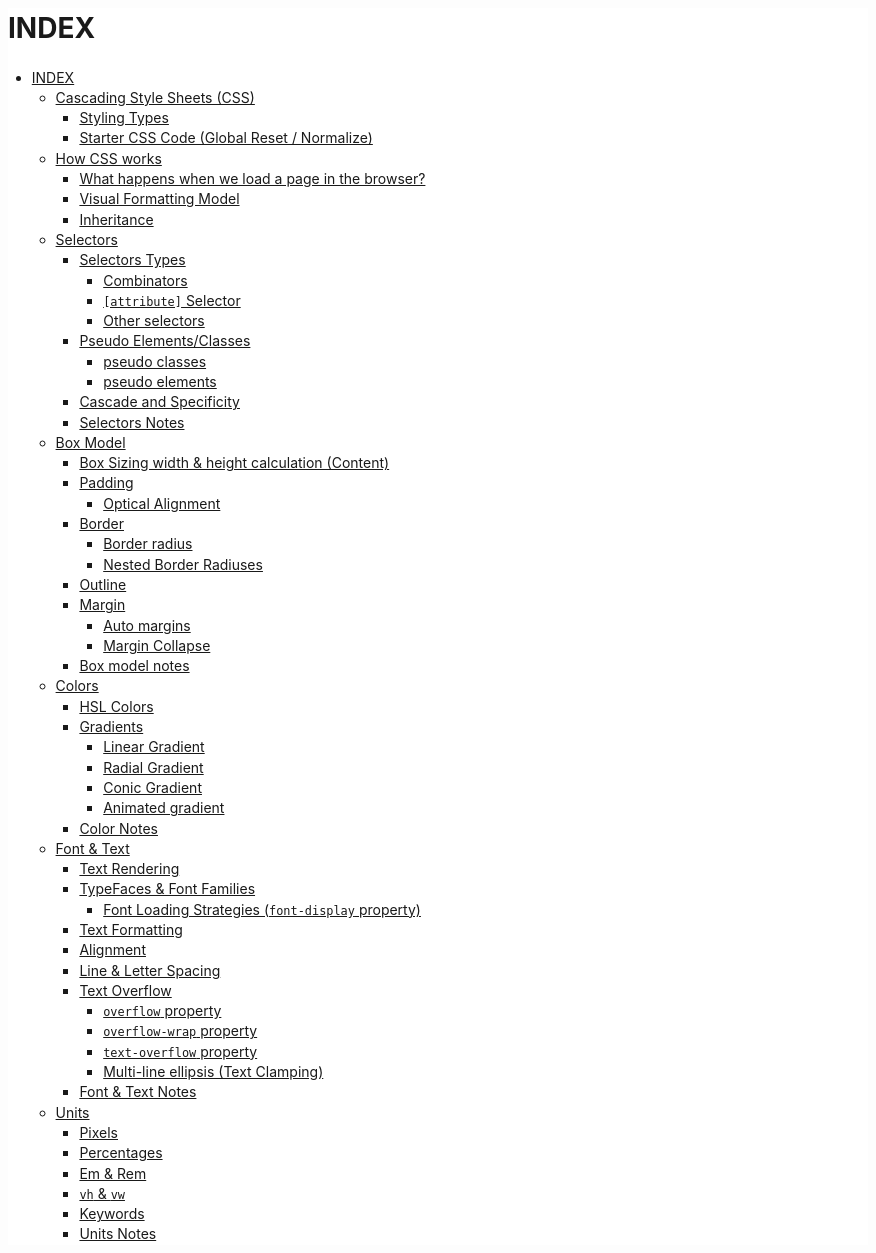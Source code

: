# INDEX

- [INDEX](#index)
  - [Cascading Style Sheets (CSS)](#cascading-style-sheets-css)
    - [Styling Types](#styling-types)
    - [Starter CSS Code (Global Reset / Normalize)](#starter-css-code-global-reset--normalize)
  - [How CSS works](#how-css-works)
    - [What happens when we load a page in the browser?](#what-happens-when-we-load-a-page-in-the-browser)
    - [Visual Formatting Model](#visual-formatting-model)
    - [Inheritance](#inheritance)
  - [Selectors](#selectors)
    - [Selectors Types](#selectors-types)
      - [Combinators](#combinators)
      - [`[attribute]` Selector](#attribute-selector)
      - [Other selectors](#other-selectors)
    - [Pseudo Elements/Classes](#pseudo-elementsclasses)
      - [pseudo classes](#pseudo-classes)
      - [pseudo elements](#pseudo-elements)
    - [Cascade and Specificity](#cascade-and-specificity)
    - [Selectors Notes](#selectors-notes)
  - [Box Model](#box-model)
    - [Box Sizing width \& height calculation (Content)](#box-sizing-width--height-calculation-content)
    - [Padding](#padding)
      - [Optical Alignment](#optical-alignment)
    - [Border](#border)
      - [Border radius](#border-radius)
      - [Nested Border Radiuses](#nested-border-radiuses)
    - [Outline](#outline)
    - [Margin](#margin)
      - [Auto margins](#auto-margins)
      - [Margin Collapse](#margin-collapse)
    - [Box model notes](#box-model-notes)
  - [Colors](#colors)
    - [HSL Colors](#hsl-colors)
    - [Gradients](#gradients)
      - [Linear Gradient](#linear-gradient)
      - [Radial Gradient](#radial-gradient)
      - [Conic Gradient](#conic-gradient)
      - [Animated gradient](#animated-gradient)
    - [Color Notes](#color-notes)
  - [Font \& Text](#font--text)
    - [Text Rendering](#text-rendering)
    - [TypeFaces \& Font Families](#typefaces--font-families)
      - [Font Loading Strategies (`font-display` property)](#font-loading-strategies-font-display-property)
    - [Text Formatting](#text-formatting)
    - [Alignment](#alignment)
    - [Line \& Letter Spacing](#line--letter-spacing)
    - [Text Overflow](#text-overflow)
      - [`overflow` property](#overflow-property)
      - [`overflow-wrap` property](#overflow-wrap-property)
      - [`text-overflow` property](#text-overflow-property)
      - [Multi-line ellipsis (Text Clamping)](#multi-line-ellipsis-text-clamping)
    - [Font \& Text Notes](#font--text-notes)
  - [Units](#units)
    - [Pixels](#pixels)
    - [Percentages](#percentages)
    - [Em \& Rem](#em--rem)
    - [`vh` \& `vw`](#vh--vw)
    - [Keywords](#keywords)
    - [Units Notes](#units-notes)